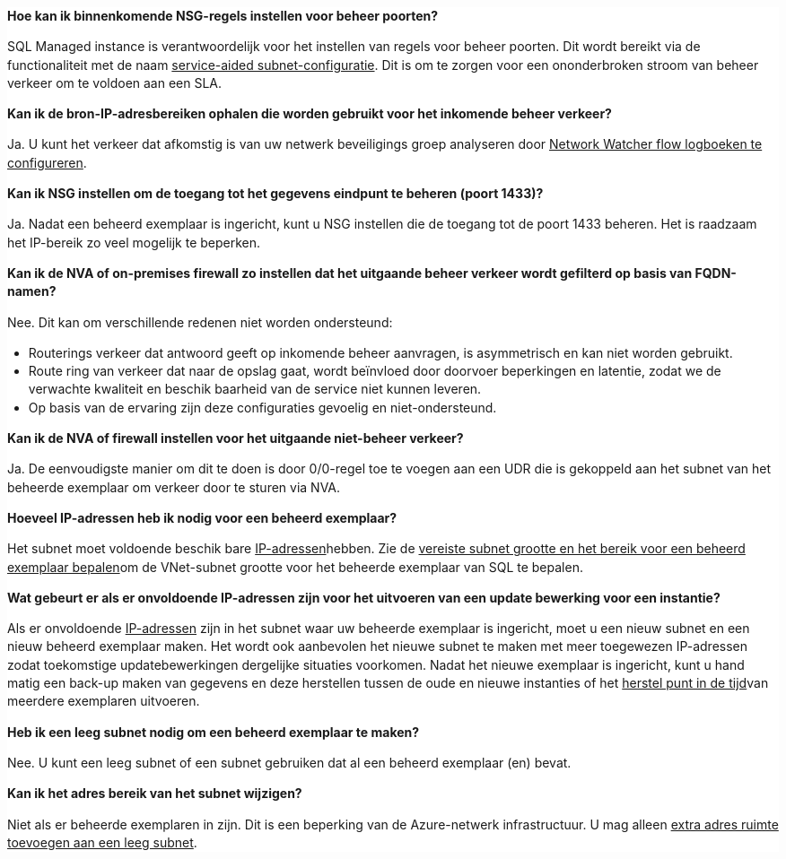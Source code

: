 **Hoe kan ik binnenkomende NSG-regels instellen voor beheer poorten?**

SQL Managed instance is verantwoordelijk voor het instellen van regels voor beheer poorten. Dit wordt bereikt via de functionaliteit met de naam [service-aided subnet-configuratie](connectivity-architecture-overview.md#service-aided-subnet-configuration).
Dit is om te zorgen voor een ononderbroken stroom van beheer verkeer om te voldoen aan een SLA.

**Kan ik de bron-IP-adresbereiken ophalen die worden gebruikt voor het inkomende beheer verkeer?**

Ja. U kunt het verkeer dat afkomstig is van uw netwerk beveiligings groep analyseren door [Network Watcher flow logboeken te configureren](../../network-watcher/network-watcher-monitoring-overview.md#analyze-traffic-to-or-from-a-network-security-group).

**Kan ik NSG instellen om de toegang tot het gegevens eindpunt te beheren (poort 1433)?**

Ja. Nadat een beheerd exemplaar is ingericht, kunt u NSG instellen die de toegang tot de poort 1433 beheren. Het is raadzaam het IP-bereik zo veel mogelijk te beperken.

**Kan ik de NVA of on-premises firewall zo instellen dat het uitgaande beheer verkeer wordt gefilterd op basis van FQDN-namen?**

Nee. Dit kan om verschillende redenen niet worden ondersteund:
-   Routerings verkeer dat antwoord geeft op inkomende beheer aanvragen, is asymmetrisch en kan niet worden gebruikt.
-   Route ring van verkeer dat naar de opslag gaat, wordt beïnvloed door doorvoer beperkingen en latentie, zodat we de verwachte kwaliteit en beschik baarheid van de service niet kunnen leveren.
-   Op basis van de ervaring zijn deze configuraties gevoelig en niet-ondersteund.

**Kan ik de NVA of firewall instellen voor het uitgaande niet-beheer verkeer?**

Ja. De eenvoudigste manier om dit te doen is door 0/0-regel toe te voegen aan een UDR die is gekoppeld aan het subnet van het beheerde exemplaar om verkeer door te sturen via NVA.
 
**Hoeveel IP-adressen heb ik nodig voor een beheerd exemplaar?**

Het subnet moet voldoende beschik bare [IP-adressen](connectivity-architecture-overview.md#network-requirements)hebben. Zie de [vereiste subnet grootte en het bereik voor een beheerd exemplaar bepalen](./vnet-subnet-determine-size.md)om de VNet-subnet grootte voor het beheerde exemplaar van SQL te bepalen. 

**Wat gebeurt er als er onvoldoende IP-adressen zijn voor het uitvoeren van een update bewerking voor een instantie?**

Als er onvoldoende [IP-adressen](connectivity-architecture-overview.md#network-requirements) zijn in het subnet waar uw beheerde exemplaar is ingericht, moet u een nieuw subnet en een nieuw beheerd exemplaar maken. Het wordt ook aanbevolen het nieuwe subnet te maken met meer toegewezen IP-adressen zodat toekomstige updatebewerkingen dergelijke situaties voorkomen. Nadat het nieuwe exemplaar is ingericht, kunt u hand matig een back-up maken van gegevens en deze herstellen tussen de oude en nieuwe instanties of het [herstel punt in de tijd](point-in-time-restore.md?tabs=azure-powershell)van meerdere exemplaren uitvoeren.

**Heb ik een leeg subnet nodig om een beheerd exemplaar te maken?**

Nee. U kunt een leeg subnet of een subnet gebruiken dat al een beheerd exemplaar (en) bevat. 

**Kan ik het adres bereik van het subnet wijzigen?**

Niet als er beheerde exemplaren in zijn. Dit is een beperking van de Azure-netwerk infrastructuur. U mag alleen [extra adres ruimte toevoegen aan een leeg subnet](../../virtual-network/virtual-network-manage-subnet.md#change-subnet-settings). 
